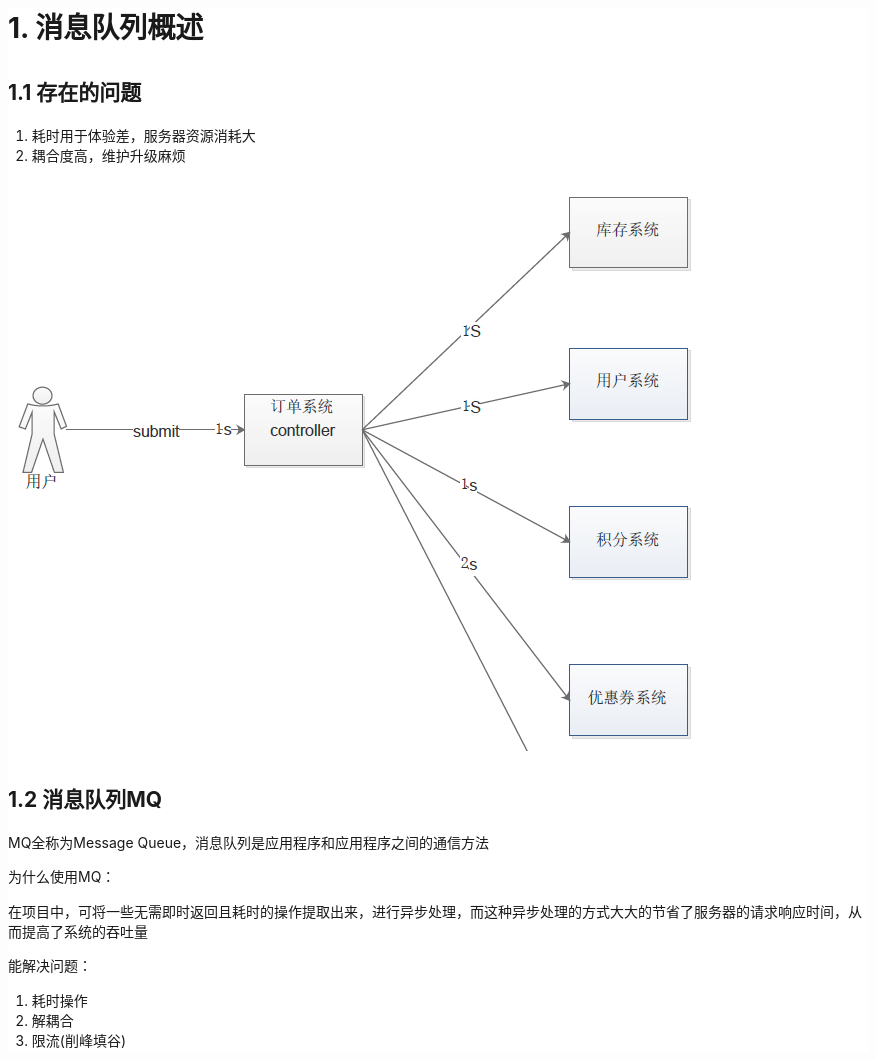 # 1. 消息队列概述

## 1.1 存在的问题

1. 耗时用于体验差，服务器资源消耗大
2. 耦合度高，维护升级麻烦

![1](https://raw.githubusercontent.com/Novak666/Learning-working-skill/main/2021.05.25/pics/1.png)

## 1.2 消息队列MQ

MQ全称为Message Queue，消息队列是应用程序和应用程序之间的通信方法

为什么使用MQ：

在项目中，可将一些无需即时返回且耗时的操作提取出来，进行异步处理，而这种异步处理的方式大大的节省了服务器的请求响应时间，从而提高了系统的吞吐量

能解决问题：

1. 耗时操作
2. 解耦合
3. 限流(削峰填谷)
